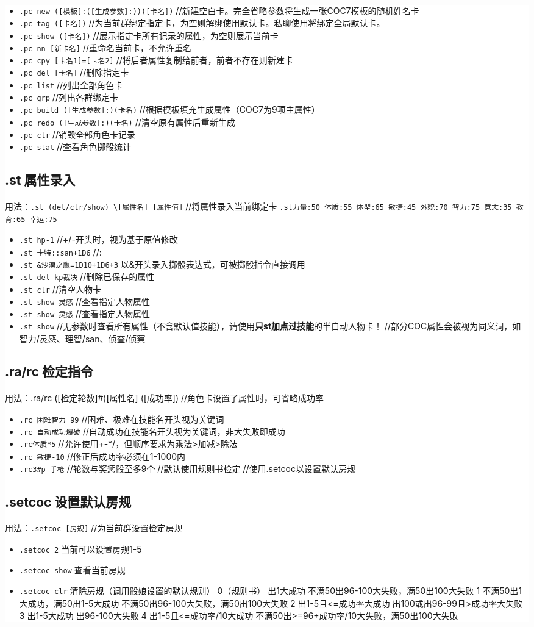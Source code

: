 - `.pc new ([模板]:([生成参数]:))([卡名])` //新建空白卡。完全省略参数将生成一张COC7模板的随机姓名卡
- `.pc tag ([卡名])` //为当前群绑定指定卡，为空则解绑使用默认卡。私聊使用将绑定全局默认卡。
- `.pc show ([卡名])` //展示指定卡所有记录的属性，为空则展示当前卡
- `.pc nn [新卡名]` //重命名当前卡，不允许重名
- `.pc cpy [卡名1]=[卡名2]` //将后者属性复制给前者，前者不存在则新建卡
- `.pc del [卡名]` //删除指定卡
- `.pc list` //列出全部角色卡
- `.pc grp` //列出各群绑定卡
- `.pc build ([生成参数]:)(卡名)` //根据模板填充生成属性（COC7为9项主属性）
- `.pc redo ([生成参数]:)(卡名)` //清空原有属性后重新生成
- `.pc clr` //销毁全部角色卡记录
- `.pc stat` //查看角色掷骰统计

## .st 属性录入

用法：`.st (del/clr/show) \[属性名] [属性值]`	//将属性录入当前绑定卡
`.st力量:50 体质:55 体型:65 敏捷:45 外貌:70 智力:75 意志:35 教育:65 幸运:75`

- `.st hp-1`					//+/-开头时，视为基于原值修改
- `.st 卡特::san+1D6` //:
- `.st &沙漠之鹰=1D10+1D6+3`  以&开头录入掷骰表达式，可被掷骰指令直接调用
- `.st del kp裁决`					//删除已保存的属性
- `.st clr`						//清空人物卡
- `.st show 灵感`					//查看指定人物属性
- `.st show 灵感`					//查看指定人物属性
- `.st show` 						//无参数时查看所有属性（不含默认值技能），请使用**只st加点过技能**的半自动人物卡！
  //部分COC属性会被视为同义词，如智力/灵感、理智/san、侦查/侦察

## .ra/rc 检定指令

用法：.ra/rc ([检定轮数]#)[属性名]	([成功率])	
//角色卡设置了属性时，可省略成功率

- `.rc 困难智力 99`				//困难、极难在技能名开头视为关键词
- `.rc 自动成功爆破`				//自动成功在技能名开头视为关键词，非大失败即成功
- `.rc体质*5`						//允许使用+-\*/，但顺序要求为乘法>加减>除法
- `.rc 敏捷-10`					//修正后成功率必须在1-1000内
- `.rc3#p 手枪`					//轮数与奖惩骰至多9个
  //默认使用规则书检定
  //使用.setcoc以设置默认房规

## .setcoc 设置默认房规

用法：`.setcoc [房规]` //为当前群设置检定房规

- `.setcoc 2` 当前可以设置房规1-5

- `.setcoc show` 查看当前房规

- `.setcoc clr` 清除房规（调用骰娘设置的默认规则）
  0（规则书）
  出1大成功
  不满50出96-100大失败，满50出100大失败
  1
  不满50出1大成功，满50出1-5大成功
  不满50出96-100大失败，满50出100大失败
  2
  出1-5且<=成功率大成功
  出100或出96-99且>成功率大失败
  3
  出1-5大成功
  出96-100大失败
  4
  出1-5且<=成功率/10大成功
  不满50出>=96+成功率/10大失败，满50出100大失败